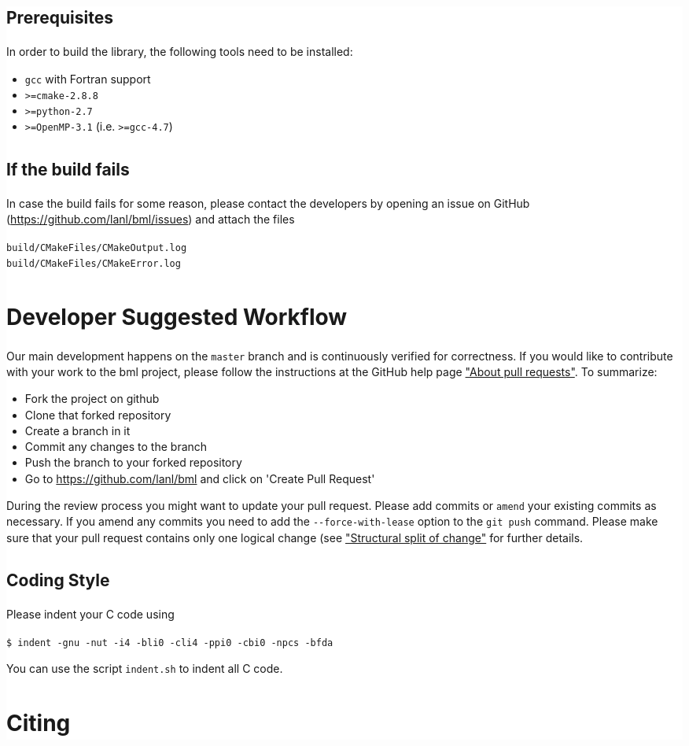 ## Prerequisites

In order to build the library, the following tools need to be installed:

- `gcc` with Fortran support
- `>=cmake-2.8.8`
- `>=python-2.7`
- `>=OpenMP-3.1` (i.e. `>=gcc-4.7`)

## If the build fails

In case the build fails for some reason, please contact the developers by
opening an issue on GitHub (https://github.com/lanl/bml/issues) and attach the
files

    build/CMakeFiles/CMakeOutput.log
    build/CMakeFiles/CMakeError.log

# Developer Suggested Workflow

Our main development happens on the `master` branch and is continuously
verified for correctness. If you would like to contribute with your work to the bml
project, please follow the instructions at the GitHub help page ["About pull
requests"](https://help.github.com/articles/about-pull-requests/). To
summarize:

- Fork the project on github
- Clone that forked repository
- Create a branch in it
- Commit any changes to the branch
- Push the branch to your forked repository
- Go to https://github.com/lanl/bml and click on 'Create Pull Request'

During the review process you might want to update your pull
request. Please add commits or `amend` your existing commits as
necessary. If you amend any commits you need to add the
`--force-with-lease` option to the `git push` command. Please make
sure that your pull request contains only one logical change (see
["Structural split of
change"](https://wiki.openstack.org/wiki/GitCommitMessages#Structural_split_of_changes)
for further details.

## Coding Style

Please indent your C code using

    $ indent -gnu -nut -i4 -bli0 -cli4 -ppi0 -cbi0 -npcs -bfda

You can use the script `indent.sh` to indent all C code.

# Citing
